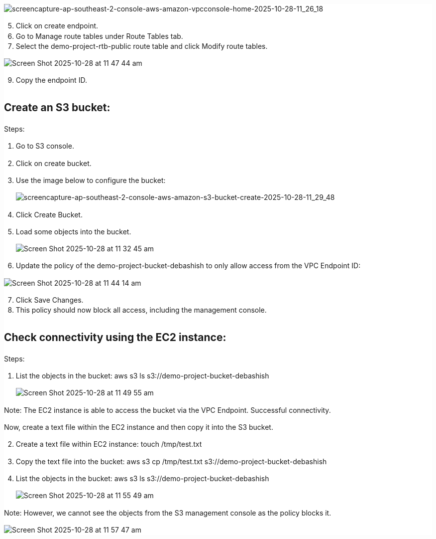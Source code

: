   <img width="1920" height="2369" alt="screencapture-ap-southeast-2-console-aws-amazon-vpcconsole-home-2025-10-28-11_26_18" src="https://github.com/user-attachments/assets/ef83e199-cb0a-4dc2-a1ba-78bbd4514784" />

  5. Click on create endpoint.
  6. Go to Manage route tables under Route Tables tab.
  7. Select the demo-project-rtb-public route table and click Modify route tables.

  <img width="1751" height="455" alt="Screen Shot 2025-10-28 at 11 47 44 am" src="https://github.com/user-attachments/assets/dac3d471-1680-46c8-b232-8e52bceb59d9" />

  9. Copy the endpoint ID.


## Create an S3 bucket:

Steps:
  1. Go to S3 console.
  2. Click on create bucket.
  3. Use the image below to configure the bucket:

     <img width="1920" height="2178" alt="screencapture-ap-southeast-2-console-aws-amazon-s3-bucket-create-2025-10-28-11_29_48" src="https://github.com/user-attachments/assets/142112cb-8da1-451c-a5f6-829689d1c787" />

  4. Click Create Bucket.
  5. Load some objects into the bucket.

     <img width="1777" height="430" alt="Screen Shot 2025-10-28 at 11 32 45 am" src="https://github.com/user-attachments/assets/9aba3acd-8c45-436d-8157-155538b30973" />

  6. Update the policy of the demo-project-bucket-debashish to only allow access from the VPC Endpoint ID:

  <img width="697" height="557" alt="Screen Shot 2025-10-28 at 11 44 14 am" src="https://github.com/user-attachments/assets/5492cfa9-6ba5-4d2e-b8d6-da9d53e46969" />

  7. Click Save Changes.
  8. This policy should now block all access, including the management console.


## Check connectivity using the EC2 instance:

Steps:
  1. List the objects in the bucket: aws s3 ls s3://demo-project-bucket-debashish

     <img width="676" height="81" alt="Screen Shot 2025-10-28 at 11 49 55 am" src="https://github.com/user-attachments/assets/a4a024f6-d4bc-4f34-a92e-a6015b5487cd" />

Note: The EC2 instance is able to access the bucket via the VPC Endpoint. Successful connectivity.

Now, create a text file within the EC2 instance and then copy it into the S3 bucket.

  2. Create a text file within EC2 instance: touch /tmp/test.txt
  3. Copy the text file into the bucket: aws s3 cp /tmp/test.txt s3://demo-project-bucket-debashish
  4. List the objects in the bucket: aws s3 ls s3://demo-project-bucket-debashish

     <img width="693" height="84" alt="Screen Shot 2025-10-28 at 11 55 49 am" src="https://github.com/user-attachments/assets/c8974412-18c7-4a80-b529-19cd8b32fcde" />

Note: However, we cannot see the objects from the S3 management console as the policy blocks it.

  <img width="1700" height="376" alt="Screen Shot 2025-10-28 at 11 57 47 am" src="https://github.com/user-attachments/assets/4bf2e4fa-4b11-432f-ab7a-c97a5a552bca" />
